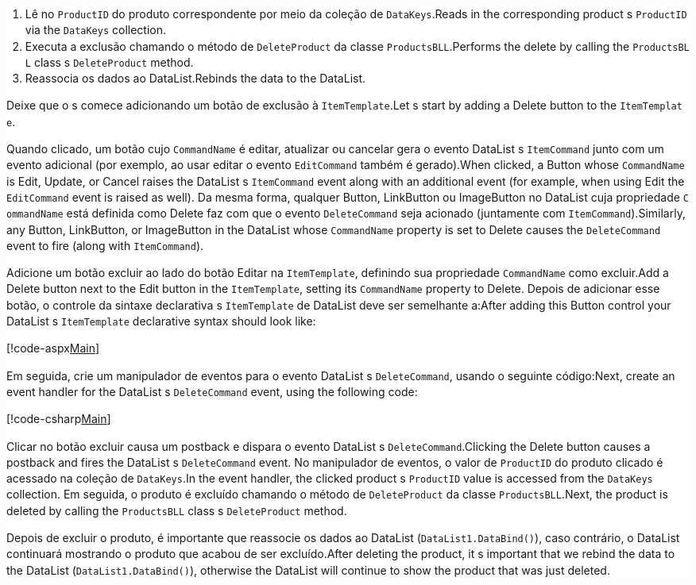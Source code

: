 1. <span data-ttu-id="a3fa8-308">Lê no `ProductID` do produto correspondente por meio da coleção de `DataKeys`.</span><span class="sxs-lookup"><span data-stu-id="a3fa8-308">Reads in the corresponding product s `ProductID` via the `DataKeys` collection.</span></span>
2. <span data-ttu-id="a3fa8-309">Executa a exclusão chamando o método de `DeleteProduct` da classe `ProductsBLL`.</span><span class="sxs-lookup"><span data-stu-id="a3fa8-309">Performs the delete by calling the `ProductsBLL` class s `DeleteProduct` method.</span></span>
3. <span data-ttu-id="a3fa8-310">Reassocia os dados ao DataList.</span><span class="sxs-lookup"><span data-stu-id="a3fa8-310">Rebinds the data to the DataList.</span></span>

<span data-ttu-id="a3fa8-311">Deixe que o s comece adicionando um botão de exclusão à `ItemTemplate`.</span><span class="sxs-lookup"><span data-stu-id="a3fa8-311">Let s start by adding a Delete button to the `ItemTemplate`.</span></span>

<span data-ttu-id="a3fa8-312">Quando clicado, um botão cujo `CommandName` é editar, atualizar ou cancelar gera o evento DataList s `ItemCommand` junto com um evento adicional (por exemplo, ao usar editar o evento `EditCommand` também é gerado).</span><span class="sxs-lookup"><span data-stu-id="a3fa8-312">When clicked, a Button whose `CommandName` is Edit, Update, or Cancel raises the DataList s `ItemCommand` event along with an additional event (for example, when using Edit the `EditCommand` event is raised as well).</span></span> <span data-ttu-id="a3fa8-313">Da mesma forma, qualquer Button, LinkButton ou ImageButton no DataList cuja propriedade `CommandName` está definida como Delete faz com que o evento `DeleteCommand` seja acionado (juntamente com `ItemCommand`).</span><span class="sxs-lookup"><span data-stu-id="a3fa8-313">Similarly, any Button, LinkButton, or ImageButton in the DataList whose `CommandName` property is set to Delete causes the `DeleteCommand` event to fire (along with `ItemCommand`).</span></span>

<span data-ttu-id="a3fa8-314">Adicione um botão excluir ao lado do botão Editar na `ItemTemplate`, definindo sua propriedade `CommandName` como excluir.</span><span class="sxs-lookup"><span data-stu-id="a3fa8-314">Add a Delete button next to the Edit button in the `ItemTemplate`, setting its `CommandName` property to Delete.</span></span> <span data-ttu-id="a3fa8-315">Depois de adicionar esse botão, o controle da sintaxe declarativa s `ItemTemplate` de DataList deve ser semelhante a:</span><span class="sxs-lookup"><span data-stu-id="a3fa8-315">After adding this Button control your DataList s `ItemTemplate` declarative syntax should look like:</span></span>

[!code-aspx[Main](an-overview-of-editing-and-deleting-data-in-the-datalist-cs/samples/sample7.aspx)]

<span data-ttu-id="a3fa8-316">Em seguida, crie um manipulador de eventos para o evento DataList s `DeleteCommand`, usando o seguinte código:</span><span class="sxs-lookup"><span data-stu-id="a3fa8-316">Next, create an event handler for the DataList s `DeleteCommand` event, using the following code:</span></span>

[!code-csharp[Main](an-overview-of-editing-and-deleting-data-in-the-datalist-cs/samples/sample8.cs)]

<span data-ttu-id="a3fa8-317">Clicar no botão excluir causa um postback e dispara o evento DataList s `DeleteCommand`.</span><span class="sxs-lookup"><span data-stu-id="a3fa8-317">Clicking the Delete button causes a postback and fires the DataList s `DeleteCommand` event.</span></span> <span data-ttu-id="a3fa8-318">No manipulador de eventos, o valor de `ProductID` do produto clicado é acessado na coleção de `DataKeys`.</span><span class="sxs-lookup"><span data-stu-id="a3fa8-318">In the event handler, the clicked product s `ProductID` value is accessed from the `DataKeys` collection.</span></span> <span data-ttu-id="a3fa8-319">Em seguida, o produto é excluído chamando o método de `DeleteProduct` da classe `ProductsBLL`.</span><span class="sxs-lookup"><span data-stu-id="a3fa8-319">Next, the product is deleted by calling the `ProductsBLL` class s `DeleteProduct` method.</span></span>

<span data-ttu-id="a3fa8-320">Depois de excluir o produto, é importante que reassocie os dados ao DataList (`DataList1.DataBind()`), caso contrário, o DataList continuará mostrando o produto que acabou de ser excluído.</span><span class="sxs-lookup"><span data-stu-id="a3fa8-320">After deleting the product, it s important that we rebind the data to the DataList (`DataList1.DataBind()`), otherwise the DataList will continue to show the product that was just deleted.</span></span>
